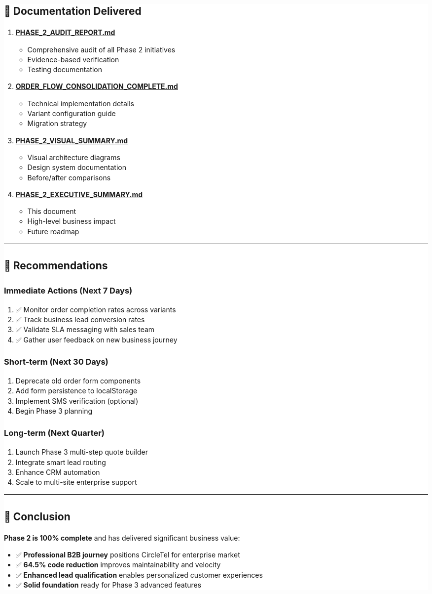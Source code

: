 
## 📝 Documentation Delivered

1. **[PHASE_2_AUDIT_REPORT.md](./PHASE_2_AUDIT_REPORT.md)**
   - Comprehensive audit of all Phase 2 initiatives
   - Evidence-based verification
   - Testing documentation

2. **[ORDER_FLOW_CONSOLIDATION_COMPLETE.md](./ORDER_FLOW_CONSOLIDATION_COMPLETE.md)**
   - Technical implementation details
   - Variant configuration guide
   - Migration strategy

3. **[PHASE_2_VISUAL_SUMMARY.md](./PHASE_2_VISUAL_SUMMARY.md)**
   - Visual architecture diagrams
   - Design system documentation
   - Before/after comparisons

4. **[PHASE_2_EXECUTIVE_SUMMARY.md](./PHASE_2_EXECUTIVE_SUMMARY.md)**
   - This document
   - High-level business impact
   - Future roadmap

---

## 🎯 Recommendations

### Immediate Actions (Next 7 Days)
1. ✅ Monitor order completion rates across variants
2. ✅ Track business lead conversion rates
3. ✅ Validate SLA messaging with sales team
4. ✅ Gather user feedback on new business journey

### Short-term (Next 30 Days)
1. Deprecate old order form components
2. Add form persistence to localStorage
3. Implement SMS verification (optional)
4. Begin Phase 3 planning

### Long-term (Next Quarter)
1. Launch Phase 3 multi-step quote builder
2. Integrate smart lead routing
3. Enhance CRM automation
4. Scale to multi-site enterprise support

---

## 🎉 Conclusion

**Phase 2 is 100% complete** and has delivered significant business value:

- ✅ **Professional B2B journey** positions CircleTel for enterprise market
- ✅ **64.5% code reduction** improves maintainability and velocity
- ✅ **Enhanced lead qualification** enables personalized customer experiences
- ✅ **Solid foundation** ready for Phase 3 advanced features
